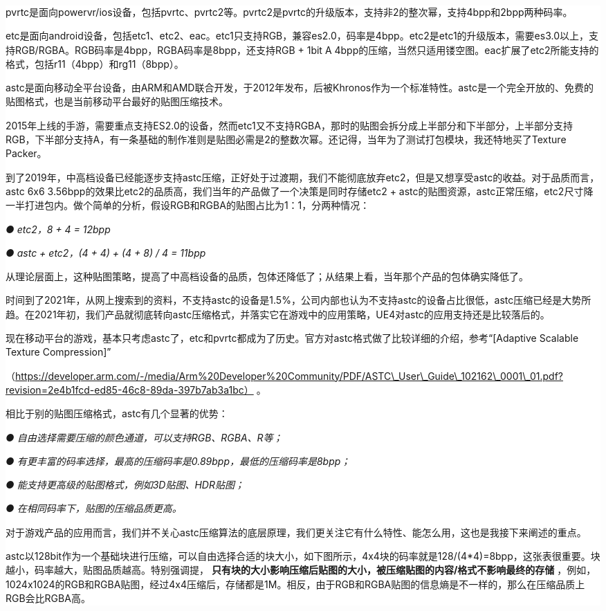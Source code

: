 pvrtc是面向powervr/ios设备，包括pvrtc、pvrtc2等。pvrtc2是pvrtc的升级版本，支持非2的整次幂，支持4bpp和2bpp两种码率。

  

etc是面向android设备，包括etc1、etc2、eac。etc1只支持RGB，兼容es2.0，码率是4bpp。etc2是etc1的升级版本，需要es3.0以上，支持RGB/RGBA。RGB码率是4bpp，RGBA码率是8bpp，还支持RGB + 1bit A 4bpp的压缩，当然只适用镂空图。eac扩展了etc2所能支持的格式，包括r11（4bpp）和rg11（8bpp）。

  

astc是面向移动全平台设备，由ARM和AMD联合开发，于2012年发布，后被Khronos作为一个标准特性。astc是一个完全开放的、免费的贴图格式，也是当前移动平台最好的贴图压缩技术。

  

2015年上线的手游，需要重点支持ES2.0的设备，然而etc1又不支持RGBA，那时的贴图会拆分成上半部分和下半部分，上半部分支持RGB，下半部分支持A，有一条基础的制作准则是贴图必需是2的整数次幂。还记得，当年为了测试打包模块，我还特地买了Texture Packer。

  

到了2019年，中高档设备已经能逐步支持astc压缩，正好处于过渡期，我们不能彻底放弃etc2，但是又想享受astc的收益。对于品质而言，astc 6x6 3.56bpp的效果比etc2的品质高，我们当年的产品做了一个决策是同时存储etc2 + astc的贴图资源，astc正常压缩，etc2尺寸降一半打进包内。做个简单的分析，假设RGB和RGBA的贴图占比为1：1，分两种情况：

  

*● etc2，8 + 4 = 12bpp*

*● astc + etc2，(4 + 4) + (4 + 8) / 4 = 11bpp*

  

从理论层面上，这种贴图策略，提高了中高档设备的品质，包体还降低了；从结果上看，当年那个产品的包体确实降低了。

  

时间到了2021年，从网上搜索到的资料，不支持astc的设备是1.5%，公司内部也认为不支持astc的设备占比很低，astc压缩已经是大势所趋。在2021年初，我们产品就彻底转向astc压缩格式，并落实它在游戏中的应用策略，UE4对astc的应用支持还是比较落后的。

  

现在移动平台的游戏，基本只考虑astc了，etc和pvrtc都成为了历史。官方对astc格式做了比较详细的介绍，参考“\[Adaptive Scalable Texture Compression\]”

（https://developer.arm.com/-/media/Arm%20Developer%20Community/PDF/ASTC\_User\_Guide\_102162\_0001\_01.pdf?revision=2e4b1fcd-ed85-46c8-89da-397b7ab3a1bc） 。

  

相比于别的贴图压缩格式，astc有几个显著的优势：

  

*● 自由选择需要压缩的颜色通道，可以支持RGB、RGBA、R等；*

*● 有更丰富的码率选择，最高的压缩码率是0.89bpp，最低的压缩码率是8bpp；*

*● 能支持更高级的贴图格式，例如3D贴图、HDR贴图；*

*● 在相同码率下，贴图的压缩品质更高。*

  

对于游戏产品的应用而言，我们并不关心astc压缩算法的底层原理，我们更关注它有什么特性、能怎么用，这也是我接下来阐述的重点。

  

astc以128bit作为一个基础块进行压缩，可以自由选择合适的块大小，如下图所示，4x4块的码率就是128/(4\*4)=8bpp，这张表很重要。块越小，码率越大，贴图品质越高。特别强调提， **只有块的大小影响压缩后贴图的大小，被压缩贴图的内容/格式不影响最终的存储** ，例如，1024x1024的RGB和RGBA贴图，经过4x4压缩后，存储都是1M。相反，由于RGB和RGBA贴图的信息熵是不一样的，那么在压缩品质上RGB会比RGBA高。

  

  